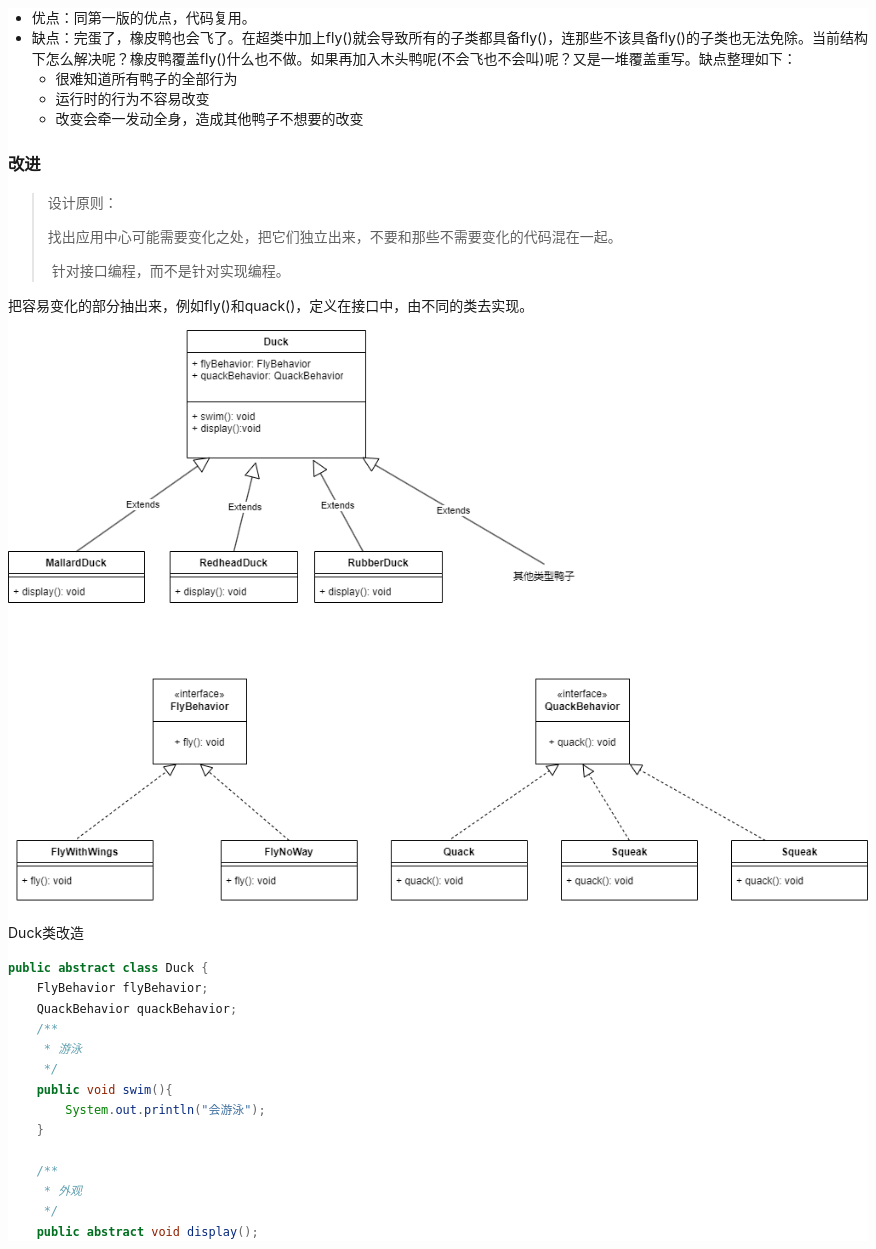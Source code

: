 * 优点：同第一版的优点，代码复用。
* 缺点：完蛋了，橡皮鸭也会飞了。在超类中加上fly()就会导致所有的子类都具备fly()，连那些不该具备fly()的子类也无法免除。当前结构下怎么解决呢？橡皮鸭覆盖fly()什么也不做。如果再加入木头鸭呢(不会飞也不会叫)呢？又是一堆覆盖重写。缺点整理如下：
  * 很难知道所有鸭子的全部行为
  * 运行时的行为不容易改变
  * 改变会牵一发动全身，造成其他鸭子不想要的改变

### 改进

> 设计原则：
>
> ​	找出应用中心可能需要变化之处，把它们独立出来，不要和那些不需要变化的代码混在一起。
>
> ​	针对接口编程，而不是针对实现编程。

把容易变化的部分抽出来，例如fly()和quack()，定义在接口中，由不同的类去实现。

![](img\鸭子案例第三版.png)



Duck类改造

```java
public abstract class Duck {
    FlyBehavior flyBehavior;
    QuackBehavior quackBehavior;
    /**
     * 游泳
     */
    public void swim(){
        System.out.println("会游泳");
    }

    /**
     * 外观
     */
    public abstract void display();
```